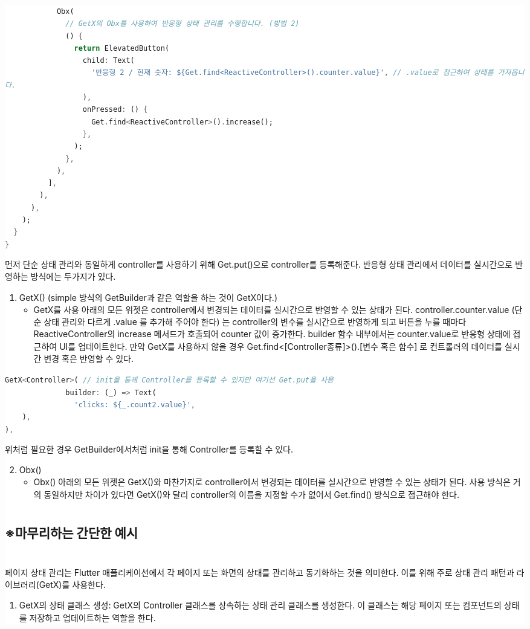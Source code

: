 ```dart
            Obx(
              // GetX의 Obx를 사용하여 반응형 상태 관리를 수행합니다. (방법 2)
              () {
                return ElevatedButton(
                  child: Text(
                    '반응형 2 / 현재 숫자: ${Get.find<ReactiveController>().counter.value}', // .value로 접근하여 상태를 가져옵니다.
                  ),
                  onPressed: () {
                    Get.find<ReactiveController>().increase();
                  },
                );
              },
            ),
          ],
        ),
      ),
    );
  }
}

```
먼저 단순 상태 관리와 동일하게 controller를 사용하기 위해 Get.put()으로 controller를 등록해준다. 반응형 상태 관리에서 데이터를 실시간으로 반영하는 방식에는 두가지가 있다.
1. GetX() (simple 방식의 GetBuilder과 같은 역할을 하는 것이 GetX이다.) 
   - GetX<ReactiveController>를 사용 아래의 모든 위젯은 controller에서 변경되는 데이터를 실시간으로 반영할 수 있는 상태가 된다. controller.counter.value (단순 상태 관리와 다르게
.value 를 추가해 주어야 한다) 는 controller의 변수를 실시간으로 반영하게 되고 버튼을 누를 때마다 ReactiveController의 increase 메서드가 호출되어 counter 값이 증가한다. builder 함수 내부에서는 counter.value로 반응형 상태에 접근하여 UI를 업데이트한다. 만약 GetX를 사용하지 않을 경우 Get.find<[Controller종류]>().[변수 혹은 함수] 로 컨트롤러의 데이터를 실시간 변경 혹은 반영할 수 있다. 
```dart
GetX<Controller>( // init을 통해 Controller를 등록할 수 있지만 여기선 Get.put을 사용
              builder: (_) => Text(
                'clicks: ${_.count2.value}',
	),
),
```
위처럼 필요한 경우 GetBuilder에서처럼 init을 통해 Controller를 등록할 수 있다.


2. Obx()
    - Obx() 아래의 모든 위젯은 GetX()와 마찬가지로 controller에서 변경되는 데이터를 실시간으로 반영할 수 있는 상태가 된다. 사용 방식은 거의 동일하지만 차이가 있다면 GetX()와 달리 controller의 이름을 지정할 수가 없어서 Get.find() 방식으로 접근해야 한다.
# 

## ※마무리하는 간단한 예시
# 
페이지 상태 관리는 Flutter 애플리케이션에서 각 페이지 또는 화면의 상태를 관리하고 동기화하는 것을 의미한다. 이를 위해 주로 상태 관리 패턴과 라이브러리(GetX)를 사용한다.

1. GetX의 상태 클래스 생성: GetX의 Controller 클래스를 상속하는 상태 관리 클래스를 생성한다. 이 클래스는 해당 페이지 또는 컴포넌트의 상태를 저장하고 업데이트하는 역할을 한다.
